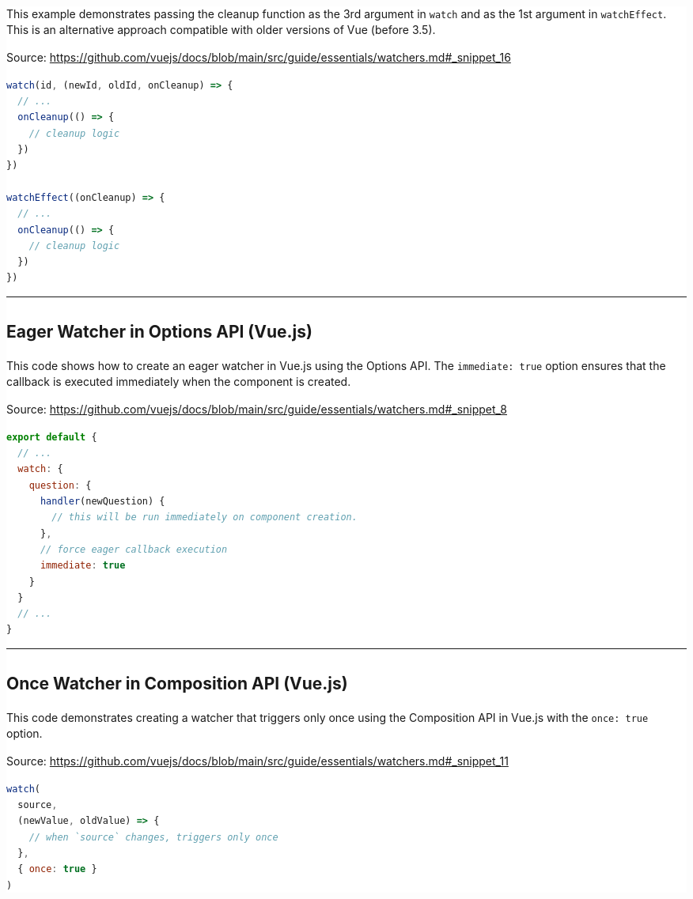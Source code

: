 This example demonstrates passing the cleanup function as the 3rd argument in `watch` and as the 1st argument in `watchEffect`.  This is an alternative approach compatible with older versions of Vue (before 3.5).

Source: https://github.com/vuejs/docs/blob/main/src/guide/essentials/watchers.md#_snippet_16

```javascript
watch(id, (newId, oldId, onCleanup) => {
  // ...
  onCleanup(() => {
    // cleanup logic
  })
})

watchEffect((onCleanup) => {
  // ...
  onCleanup(() => {
    // cleanup logic
  })
})
```

---

## Eager Watcher in Options API (Vue.js)

This code shows how to create an eager watcher in Vue.js using the Options API. The `immediate: true` option ensures that the callback is executed immediately when the component is created.

Source: https://github.com/vuejs/docs/blob/main/src/guide/essentials/watchers.md#_snippet_8

```javascript
export default {
  // ...
  watch: {
    question: {
      handler(newQuestion) {
        // this will be run immediately on component creation.
      },
      // force eager callback execution
      immediate: true
    }
  }
  // ...
}
```

---

## Once Watcher in Composition API (Vue.js)

This code demonstrates creating a watcher that triggers only once using the Composition API in Vue.js with the `once: true` option.

Source: https://github.com/vuejs/docs/blob/main/src/guide/essentials/watchers.md#_snippet_11

```javascript
watch(
  source,
  (newValue, oldValue) => {
    // when `source` changes, triggers only once
  },
  { once: true }
)
```
